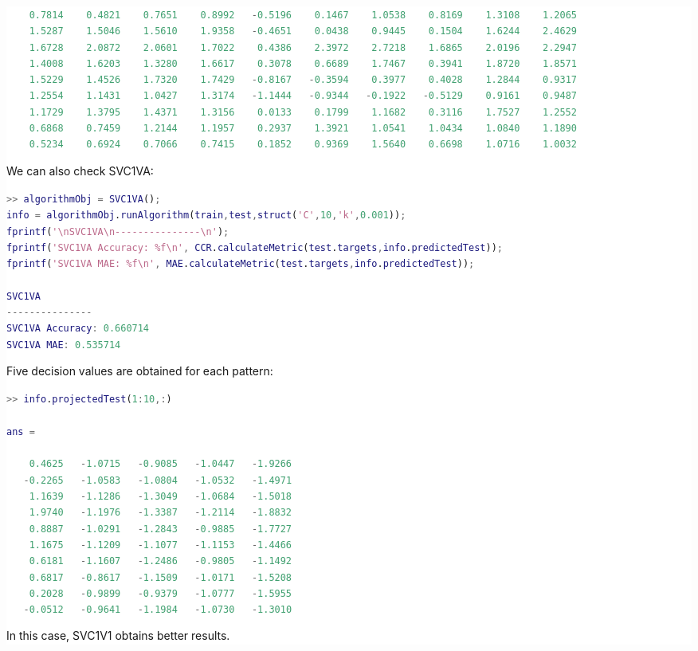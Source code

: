 ```MATLAB
    0.7814    0.4821    0.7651    0.8992   -0.5196    0.1467    1.0538    0.8169    1.3108    1.2065
    1.5287    1.5046    1.5610    1.9358   -0.4651    0.0438    0.9445    0.1504    1.6244    2.4629
    1.6728    2.0872    2.0601    1.7022    0.4386    2.3972    2.7218    1.6865    2.0196    2.2947
    1.4008    1.6203    1.3280    1.6617    0.3078    0.6689    1.7467    0.3941    1.8720    1.8571
    1.5229    1.4526    1.7320    1.7429   -0.8167   -0.3594    0.3977    0.4028    1.2844    0.9317
    1.2554    1.1431    1.0427    1.3174   -1.1444   -0.9344   -0.1922   -0.5129    0.9161    0.9487
    1.1729    1.3795    1.4371    1.3156    0.0133    0.1799    1.1682    0.3116    1.7527    1.2552
    0.6868    0.7459    1.2144    1.1957    0.2937    1.3921    1.0541    1.0434    1.0840    1.1890
    0.5234    0.6924    0.7066    0.7415    0.1852    0.9369    1.5640    0.6698    1.0716    1.0032
```

We can also check SVC1VA:
```MATLAB
>> algorithmObj = SVC1VA();
info = algorithmObj.runAlgorithm(train,test,struct('C',10,'k',0.001));
fprintf('\nSVC1VA\n---------------\n');
fprintf('SVC1VA Accuracy: %f\n', CCR.calculateMetric(test.targets,info.predictedTest));
fprintf('SVC1VA MAE: %f\n', MAE.calculateMetric(test.targets,info.predictedTest));

SVC1VA
---------------
SVC1VA Accuracy: 0.660714
SVC1VA MAE: 0.535714
```
Five decision values are obtained for each pattern:
```MATLAB
>> info.projectedTest(1:10,:)

ans =

    0.4625   -1.0715   -0.9085   -1.0447   -1.9266
   -0.2265   -1.0583   -1.0804   -1.0532   -1.4971
    1.1639   -1.1286   -1.3049   -1.0684   -1.5018
    1.9740   -1.1976   -1.3387   -1.2114   -1.8832
    0.8887   -1.0291   -1.2843   -0.9885   -1.7727
    1.1675   -1.1209   -1.1077   -1.1153   -1.4466
    0.6181   -1.1607   -1.2486   -0.9805   -1.1492
    0.6817   -0.8617   -1.1509   -1.0171   -1.5208
    0.2028   -0.9899   -0.9379   -1.0777   -1.5955
   -0.0512   -0.9641   -1.1984   -1.0730   -1.3010
```
In this case, SVC1V1 obtains better results.
